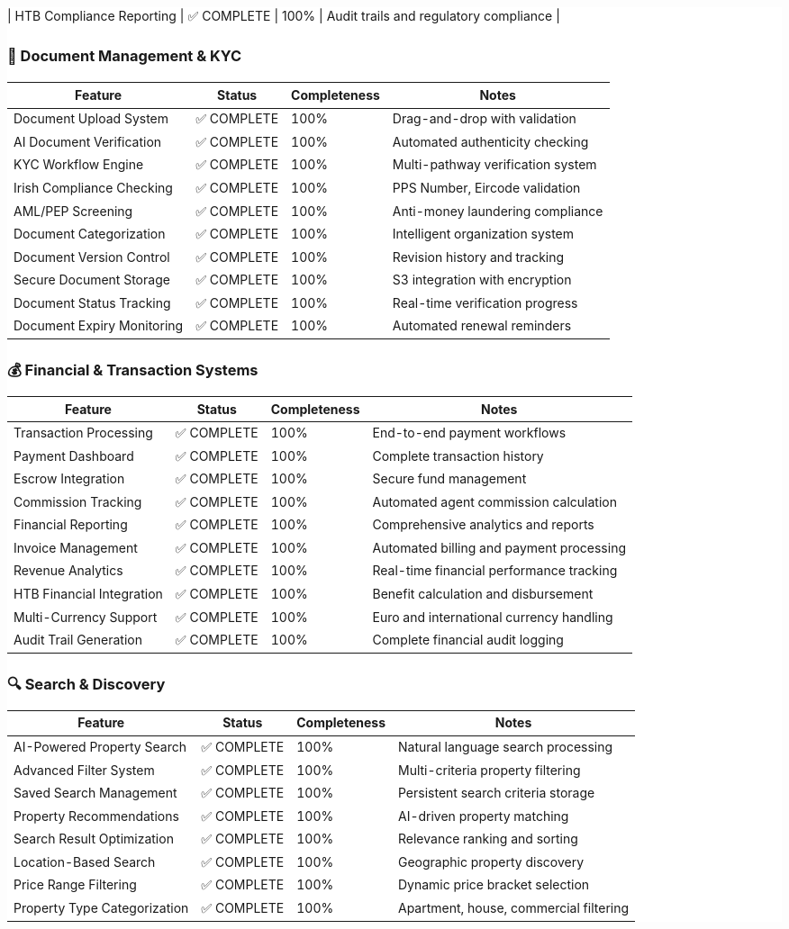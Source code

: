 | HTB Compliance Reporting | ✅ COMPLETE | 100% | Audit trails and regulatory compliance |

### 📄 Document Management & KYC

| Feature | Status | Completeness | Notes |
|---------|--------|--------------|-------|
| Document Upload System | ✅ COMPLETE | 100% | Drag-and-drop with validation |
| AI Document Verification | ✅ COMPLETE | 100% | Automated authenticity checking |
| KYC Workflow Engine | ✅ COMPLETE | 100% | Multi-pathway verification system |
| Irish Compliance Checking | ✅ COMPLETE | 100% | PPS Number, Eircode validation |
| AML/PEP Screening | ✅ COMPLETE | 100% | Anti-money laundering compliance |
| Document Categorization | ✅ COMPLETE | 100% | Intelligent organization system |
| Document Version Control | ✅ COMPLETE | 100% | Revision history and tracking |
| Secure Document Storage | ✅ COMPLETE | 100% | S3 integration with encryption |
| Document Status Tracking | ✅ COMPLETE | 100% | Real-time verification progress |
| Document Expiry Monitoring | ✅ COMPLETE | 100% | Automated renewal reminders |

### 💰 Financial & Transaction Systems

| Feature | Status | Completeness | Notes |
|---------|--------|--------------|-------|
| Transaction Processing | ✅ COMPLETE | 100% | End-to-end payment workflows |
| Payment Dashboard | ✅ COMPLETE | 100% | Complete transaction history |
| Escrow Integration | ✅ COMPLETE | 100% | Secure fund management |
| Commission Tracking | ✅ COMPLETE | 100% | Automated agent commission calculation |
| Financial Reporting | ✅ COMPLETE | 100% | Comprehensive analytics and reports |
| Invoice Management | ✅ COMPLETE | 100% | Automated billing and payment processing |
| Revenue Analytics | ✅ COMPLETE | 100% | Real-time financial performance tracking |
| HTB Financial Integration | ✅ COMPLETE | 100% | Benefit calculation and disbursement |
| Multi-Currency Support | ✅ COMPLETE | 100% | Euro and international currency handling |
| Audit Trail Generation | ✅ COMPLETE | 100% | Complete financial audit logging |

### 🔍 Search & Discovery

| Feature | Status | Completeness | Notes |
|---------|--------|--------------|-------|
| AI-Powered Property Search | ✅ COMPLETE | 100% | Natural language search processing |
| Advanced Filter System | ✅ COMPLETE | 100% | Multi-criteria property filtering |
| Saved Search Management | ✅ COMPLETE | 100% | Persistent search criteria storage |
| Property Recommendations | ✅ COMPLETE | 100% | AI-driven property matching |
| Search Result Optimization | ✅ COMPLETE | 100% | Relevance ranking and sorting |
| Location-Based Search | ✅ COMPLETE | 100% | Geographic property discovery |
| Price Range Filtering | ✅ COMPLETE | 100% | Dynamic price bracket selection |
| Property Type Categorization | ✅ COMPLETE | 100% | Apartment, house, commercial filtering |